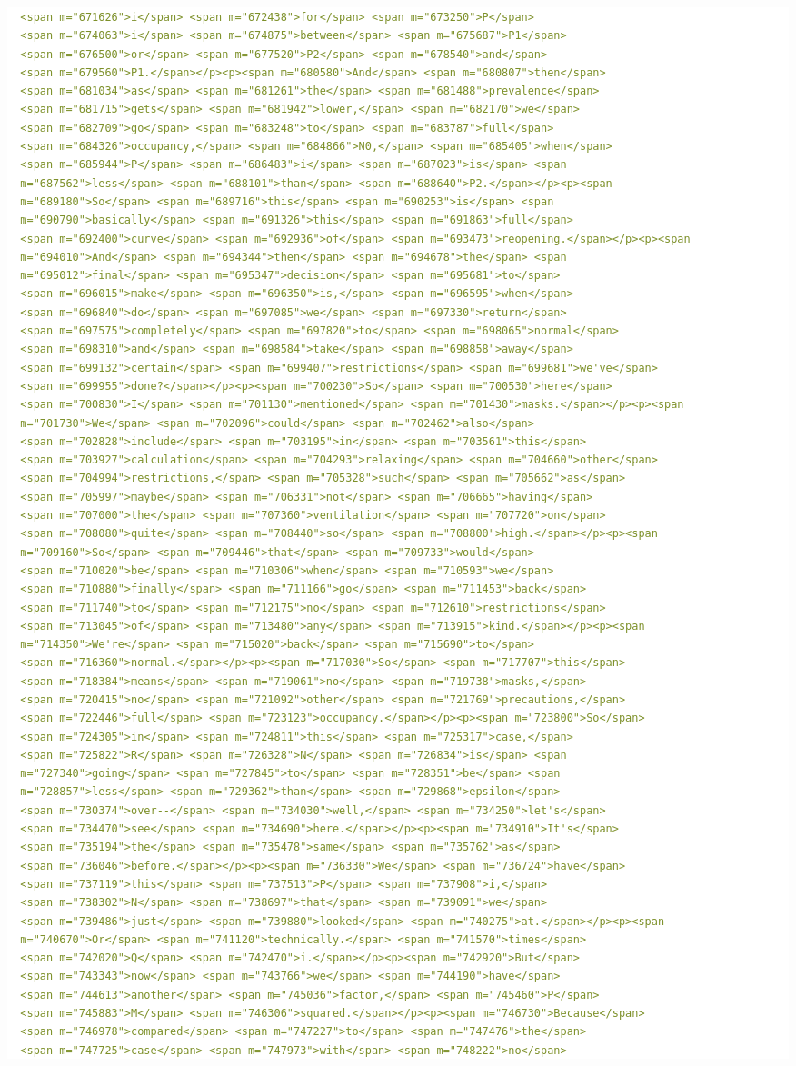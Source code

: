 ```yaml
  <span m="671626">i</span> <span m="672438">for</span> <span m="673250">P</span>
  <span m="674063">i</span> <span m="674875">between</span> <span m="675687">P1</span>
  <span m="676500">or</span> <span m="677520">P2</span> <span m="678540">and</span>
  <span m="679560">P1.</span></p><p><span m="680580">And</span> <span m="680807">then</span>
  <span m="681034">as</span> <span m="681261">the</span> <span m="681488">prevalence</span>
  <span m="681715">gets</span> <span m="681942">lower,</span> <span m="682170">we</span>
  <span m="682709">go</span> <span m="683248">to</span> <span m="683787">full</span>
  <span m="684326">occupancy,</span> <span m="684866">N0,</span> <span m="685405">when</span>
  <span m="685944">P</span> <span m="686483">i</span> <span m="687023">is</span> <span
  m="687562">less</span> <span m="688101">than</span> <span m="688640">P2.</span></p><p><span
  m="689180">So</span> <span m="689716">this</span> <span m="690253">is</span> <span
  m="690790">basically</span> <span m="691326">this</span> <span m="691863">full</span>
  <span m="692400">curve</span> <span m="692936">of</span> <span m="693473">reopening.</span></p><p><span
  m="694010">And</span> <span m="694344">then</span> <span m="694678">the</span> <span
  m="695012">final</span> <span m="695347">decision</span> <span m="695681">to</span>
  <span m="696015">make</span> <span m="696350">is,</span> <span m="696595">when</span>
  <span m="696840">do</span> <span m="697085">we</span> <span m="697330">return</span>
  <span m="697575">completely</span> <span m="697820">to</span> <span m="698065">normal</span>
  <span m="698310">and</span> <span m="698584">take</span> <span m="698858">away</span>
  <span m="699132">certain</span> <span m="699407">restrictions</span> <span m="699681">we've</span>
  <span m="699955">done?</span></p><p><span m="700230">So</span> <span m="700530">here</span>
  <span m="700830">I</span> <span m="701130">mentioned</span> <span m="701430">masks.</span></p><p><span
  m="701730">We</span> <span m="702096">could</span> <span m="702462">also</span>
  <span m="702828">include</span> <span m="703195">in</span> <span m="703561">this</span>
  <span m="703927">calculation</span> <span m="704293">relaxing</span> <span m="704660">other</span>
  <span m="704994">restrictions,</span> <span m="705328">such</span> <span m="705662">as</span>
  <span m="705997">maybe</span> <span m="706331">not</span> <span m="706665">having</span>
  <span m="707000">the</span> <span m="707360">ventilation</span> <span m="707720">on</span>
  <span m="708080">quite</span> <span m="708440">so</span> <span m="708800">high.</span></p><p><span
  m="709160">So</span> <span m="709446">that</span> <span m="709733">would</span>
  <span m="710020">be</span> <span m="710306">when</span> <span m="710593">we</span>
  <span m="710880">finally</span> <span m="711166">go</span> <span m="711453">back</span>
  <span m="711740">to</span> <span m="712175">no</span> <span m="712610">restrictions</span>
  <span m="713045">of</span> <span m="713480">any</span> <span m="713915">kind.</span></p><p><span
  m="714350">We're</span> <span m="715020">back</span> <span m="715690">to</span>
  <span m="716360">normal.</span></p><p><span m="717030">So</span> <span m="717707">this</span>
  <span m="718384">means</span> <span m="719061">no</span> <span m="719738">masks,</span>
  <span m="720415">no</span> <span m="721092">other</span> <span m="721769">precautions,</span>
  <span m="722446">full</span> <span m="723123">occupancy.</span></p><p><span m="723800">So</span>
  <span m="724305">in</span> <span m="724811">this</span> <span m="725317">case,</span>
  <span m="725822">R</span> <span m="726328">N</span> <span m="726834">is</span> <span
  m="727340">going</span> <span m="727845">to</span> <span m="728351">be</span> <span
  m="728857">less</span> <span m="729362">than</span> <span m="729868">epsilon</span>
  <span m="730374">over--</span> <span m="734030">well,</span> <span m="734250">let's</span>
  <span m="734470">see</span> <span m="734690">here.</span></p><p><span m="734910">It's</span>
  <span m="735194">the</span> <span m="735478">same</span> <span m="735762">as</span>
  <span m="736046">before.</span></p><p><span m="736330">We</span> <span m="736724">have</span>
  <span m="737119">this</span> <span m="737513">P</span> <span m="737908">i,</span>
  <span m="738302">N</span> <span m="738697">that</span> <span m="739091">we</span>
  <span m="739486">just</span> <span m="739880">looked</span> <span m="740275">at.</span></p><p><span
  m="740670">Or</span> <span m="741120">technically.</span> <span m="741570">times</span>
  <span m="742020">Q</span> <span m="742470">i.</span></p><p><span m="742920">But</span>
  <span m="743343">now</span> <span m="743766">we</span> <span m="744190">have</span>
  <span m="744613">another</span> <span m="745036">factor,</span> <span m="745460">P</span>
  <span m="745883">M</span> <span m="746306">squared.</span></p><p><span m="746730">Because</span>
  <span m="746978">compared</span> <span m="747227">to</span> <span m="747476">the</span>
  <span m="747725">case</span> <span m="747973">with</span> <span m="748222">no</span>
```